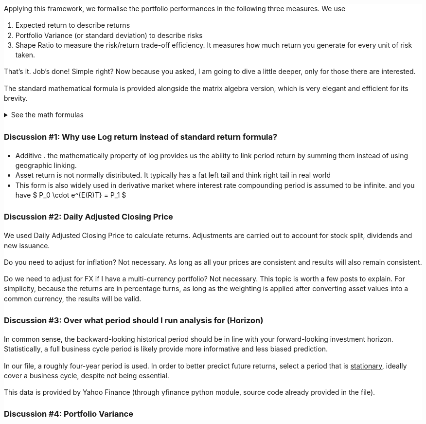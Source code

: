 Applying this framework, we formalise the portfolio performances in the following three measures. We use 

1. Expected return to describe returns
2. Portfolio Variance (or standard deviation) to describe risks
3. Shape Ratio to measure the risk/return trade-off efficiency. It measures how much return you generate for every unit of risk taken.

That’s it. Job’s done! Simple right? Now because you asked, I am going to dive a little deeper, only for those there are interested. 

The standard mathematical formula is provided alongside the matrix algebra version, which is very elegant and efficient for its brevity. 
<details><summary>See the math formulas</summary></details>



  
### Discussion #1: Why use Log return instead of standard return formula? 

- Additive . the mathematically property of log provides us the ability to link period return by summing them instead of using geographic linking.
- Asset return is not normally distributed. It typically has a fat left tail and think right tail  in real world
- This form is also widely used in derivative market where interest rate compounding period is assumed to be infinite. and you have $ P_0 \cdot e^{E(R)T} = P_1 $


### Discussion #2:  Daily Adjusted Closing Price

We used Daily Adjusted Closing Price to calculate returns. Adjustments are carried out to account for stock split, dividends and new issuance. 

Do you need to adjust for inflation? Not necessary. As long as all your prices are consistent and results will also remain consistent. 

Do we need to adjust for FX if I have a multi-currency portfolio? Not necessary. This topic is worth a few posts to explain. For simplicity, because the returns are in percentage turns, as long as the weighting is applied after converting asset values into a common currency, the results will be valid. 

### Discussion #3: Over what period should I run analysis for  (Horizon)

In common sense, the backward-looking historical period should be in line with your forward-looking investment horizon. Statistically, a full business cycle period is likely provide more informative and less biased prediction. 

In our file, a roughly four-year period is used. In order to better predict future returns, select a period that is [stationary](https://en.wikipedia.org/wiki/Stationary_process), ideally cover a business cycle, despite not being essential.  

This data is provided by Yahoo Finance (through yfinance python module, source code already provided in the file). 

### Discussion #4: Portfolio Variance
